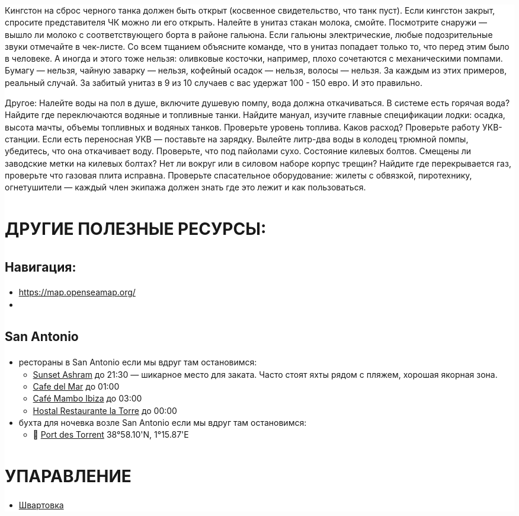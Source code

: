 Кингстон на сброс черного танка должен быть открыт (косвенное свидетельство, что танк пуст). Если кингстон закрыт, спросите представителя ЧК можно ли его открыть.
Налейте в унитаз стакан молока, смойте.
Посмотрите снаружи — вышло ли молоко с соответствующего борта в районе гальюна.
Если гальюны электрические, любые подозрительные звуки отмечайте в чек-листе.
Со всем тщанием объясните команде, что в унитаз попадает только то, что перед этим было в человеке. А иногда и этого тоже нельзя: оливковые косточки, например, плохо сочетаются с механическими помпами. Бумагу — нельзя, чайную заварку — нельзя, кофейный осадок — нельзя, волосы — нельзя. За каждым из этих примеров, реальный случай. За забитый унитаз в 9 из 10 случаев с вас удержат 100 - 150 евро. И это правильно.

Другое: Налейте воды на пол в душе, включите душевую помпу, вода должна откачиваться.
В системе есть горячая вода?
Найдите где переключаются водяные и топливные танки.
Найдите мануал, изучите главные спецификации лодки: осадка, высота мачты, объемы топливных и водяных танков.
Проверьте уровень топлива. Каков расход?
Проверьте работу УКВ-станции. Если есть переносная УКВ — поставьте на зарядку.
Вылейте литр-два воды в колодец трюмной помпы, убедитесь, что она откачивает воду.
Проверьте, что под пайолами сухо.
Состояние килевых болтов. Смещены ли заводские метки на килевых болтах?
Нет ли вокруг или в силовом наборе корпус трещин?
Найдите где перекрывается газ, проверьте что газовая плита исправна.
Проверьте спасательное оборудование: жилеты с обвязкой, пиротехнику, огнетушители — каждый член экипажа должен знать где это лежит и как пользоваться.



# ДРУГИЕ ПОЛЕЗНЫЕ РЕСУРСЫ:

## Навигация:
- https://map.openseamap.org/
- 

## San Antonio

- рестораны в San Antonio если мы вдруг там остановимся:
   - [Sunset Ashram](https://maps.app.goo.gl/2DJviAeUfei7jc4a8) до 21:30 — шикарное место для заката. Часто стоят яхты рядом с пляжем, хорошая якорная зона.
   - [Cafe del Mar](https://maps.app.goo.gl/LX1xovHMxVBLYQsR6) до 01:00
   - [Café Mambo Ibiza](https://maps.app.goo.gl/fQXYjshvytTgR42H9) до 03:00
   - [Hostal Restaurante la Torre](https://maps.app.goo.gl/oVRWqUzPP5TY5PLB8) до 00:00
- бухта для ночевка возле San Antonio если мы вдруг там остановимся:
   - :green_heart: [Port des Torrent](https://www.navily.com/mouillage/port-des-torrent/10911) 38°58.10'N, 1°15.87'E


# УПАРАВЛЕНИЕ

- [Швартовка](https://youtu.be/gM6AX5a0Yuw?si=uHSwoOVZJJ2v2zSD)
